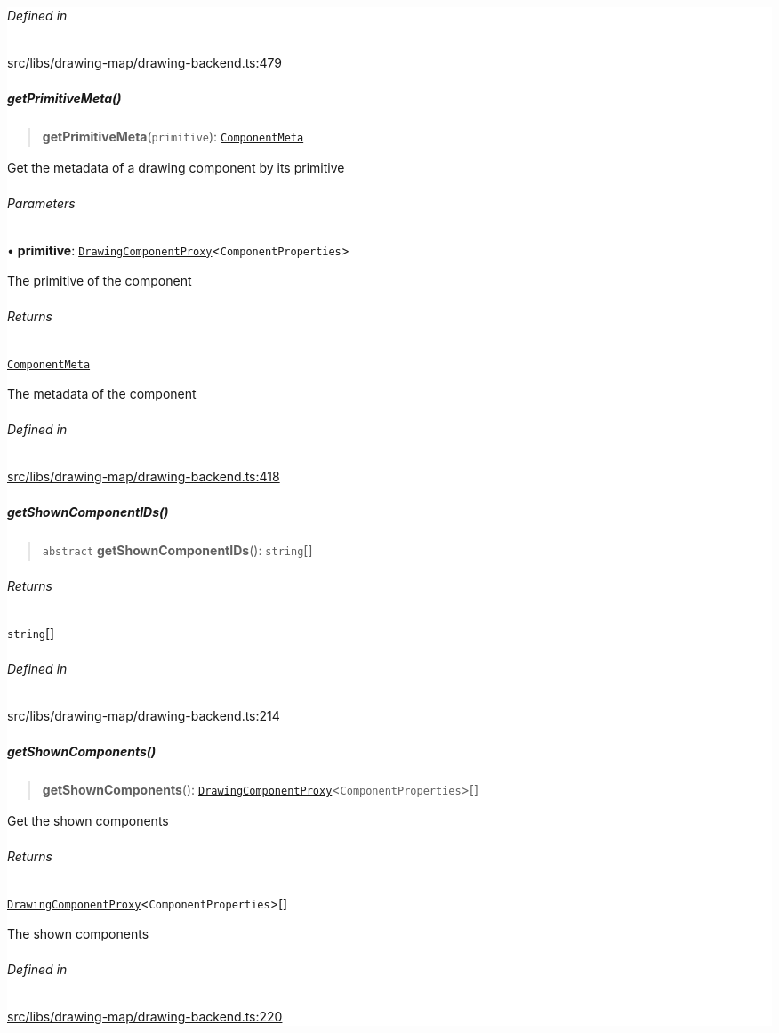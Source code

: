 ###### Defined in

[src/libs/drawing-map/drawing-backend.ts:479](https://github.com/Anson2251/trackmaker/blob/542e2b29ae5b4a888f6d924839d95f01680fd96f/src/libs/drawing-map/drawing-backend.ts#L479)

##### getPrimitiveMeta()

> **getPrimitiveMeta**(`primitive`): [`ComponentMeta`](drawing-backend.md#componentmeta)

Get the metadata of a drawing component by its primitive

###### Parameters

• **primitive**: [`DrawingComponentProxy`](components-proxies/component.md#drawingcomponentproxyt)\<`ComponentProperties`\>

The primitive of the component

###### Returns

[`ComponentMeta`](drawing-backend.md#componentmeta)

The metadata of the component

###### Defined in

[src/libs/drawing-map/drawing-backend.ts:418](https://github.com/Anson2251/trackmaker/blob/542e2b29ae5b4a888f6d924839d95f01680fd96f/src/libs/drawing-map/drawing-backend.ts#L418)

##### getShownComponentIDs()

> `abstract` **getShownComponentIDs**(): `string`[]

###### Returns

`string`[]

###### Defined in

[src/libs/drawing-map/drawing-backend.ts:214](https://github.com/Anson2251/trackmaker/blob/542e2b29ae5b4a888f6d924839d95f01680fd96f/src/libs/drawing-map/drawing-backend.ts#L214)

##### getShownComponents()

> **getShownComponents**(): [`DrawingComponentProxy`](components-proxies/component.md#drawingcomponentproxyt)\<`ComponentProperties`\>[]

Get the shown components

###### Returns

[`DrawingComponentProxy`](components-proxies/component.md#drawingcomponentproxyt)\<`ComponentProperties`\>[]

The shown components

###### Defined in

[src/libs/drawing-map/drawing-backend.ts:220](https://github.com/Anson2251/trackmaker/blob/542e2b29ae5b4a888f6d924839d95f01680fd96f/src/libs/drawing-map/drawing-backend.ts#L220)
